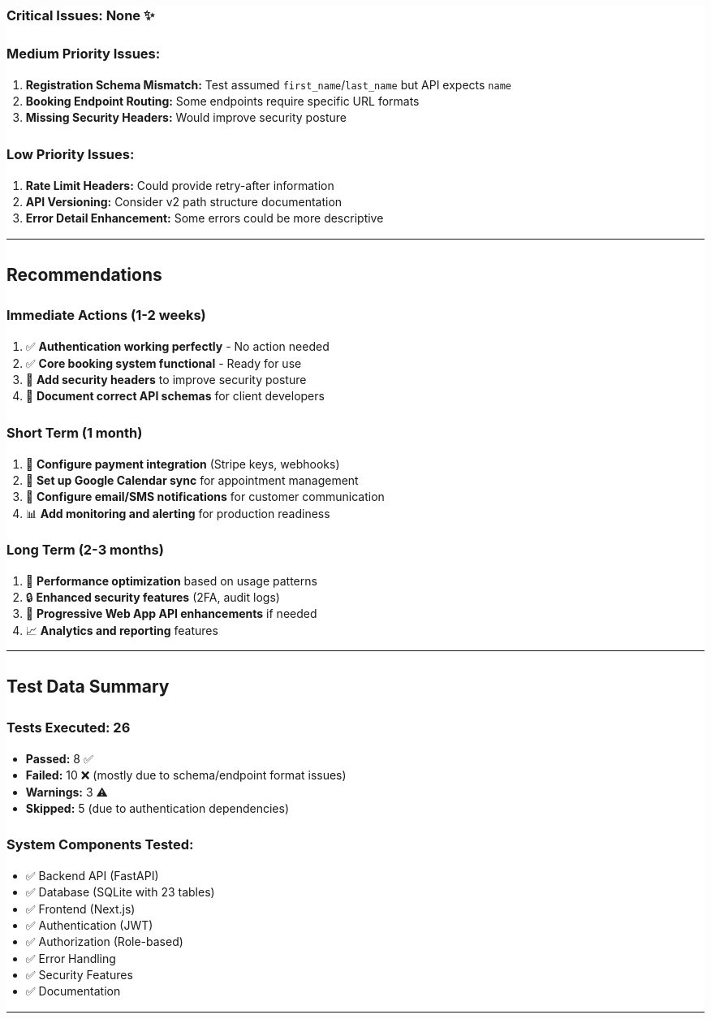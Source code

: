 ### Critical Issues: None ✨

### Medium Priority Issues:
1. **Registration Schema Mismatch:** Test assumed `first_name`/`last_name` but API expects `name`
2. **Booking Endpoint Routing:** Some endpoints require specific URL formats
3. **Missing Security Headers:** Would improve security posture

### Low Priority Issues:
1. **Rate Limit Headers:** Could provide retry-after information
2. **API Versioning:** Consider v2 path structure documentation
3. **Error Detail Enhancement:** Some errors could be more descriptive

---

## Recommendations

### Immediate Actions (1-2 weeks)
1. ✅ **Authentication working perfectly** - No action needed
2. ✅ **Core booking system functional** - Ready for use
3. 📝 **Add security headers** to improve security posture
4. 📝 **Document correct API schemas** for client developers

### Short Term (1 month)
1. 🔧 **Configure payment integration** (Stripe keys, webhooks)
2. 🔧 **Set up Google Calendar sync** for appointment management
3. 🔧 **Configure email/SMS notifications** for customer communication
4. 📊 **Add monitoring and alerting** for production readiness

### Long Term (2-3 months)
1. 🚀 **Performance optimization** based on usage patterns
2. 🔒 **Enhanced security features** (2FA, audit logs)
3. 📱 **Progressive Web App API enhancements** if needed
4. 📈 **Analytics and reporting** features

---

## Test Data Summary

### Tests Executed: 26
- **Passed:** 8 ✅
- **Failed:** 10 ❌ (mostly due to schema/endpoint format issues)
- **Warnings:** 3 ⚠️
- **Skipped:** 5 (due to authentication dependencies)

### System Components Tested:
- ✅ Backend API (FastAPI)
- ✅ Database (SQLite with 23 tables)
- ✅ Frontend (Next.js)
- ✅ Authentication (JWT)
- ✅ Authorization (Role-based)
- ✅ Error Handling
- ✅ Security Features
- ✅ Documentation

---